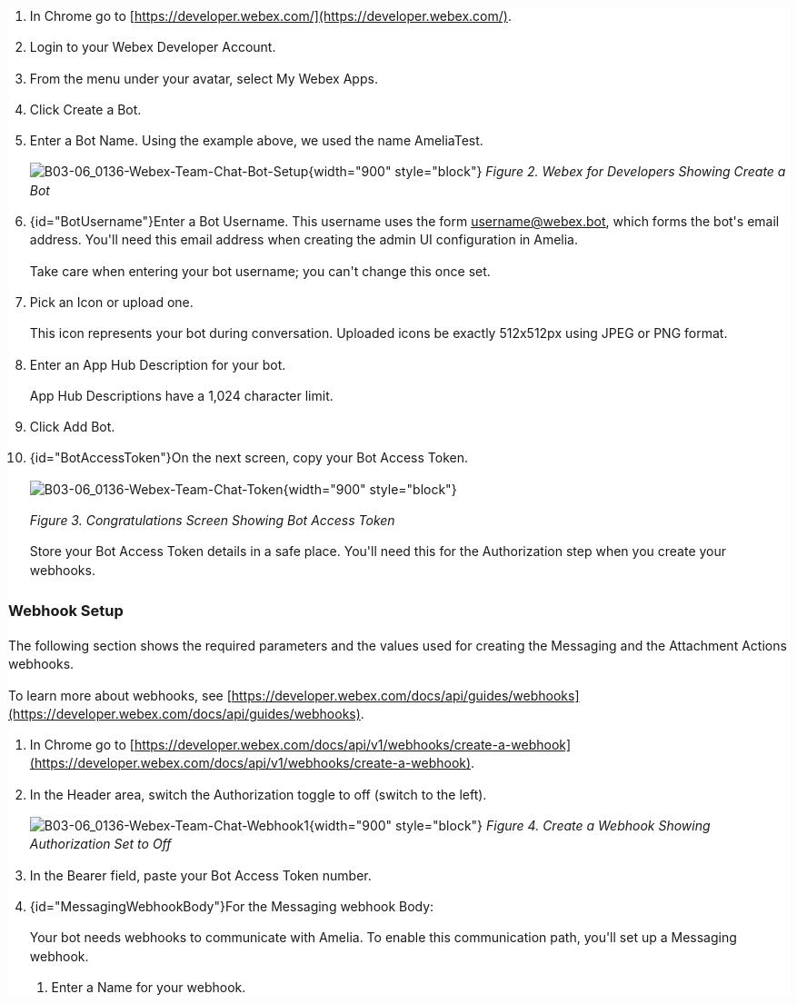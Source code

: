 1. In Chrome go to [https://developer.webex.com/](https://developer.webex.com/).

2. Login to your Webex Developer Account.

3. From the menu under your avatar, select My Webex Apps.

4. Click Create a Bot.

5. Enter a Bot Name. Using the example above, we used the name AmeliaTest.

   ![B03-06_0136-Webex-Team-Chat-Bot-Setup](B03-06_0136-Webex-Team-Chat-Bot-Setup.png){width="900" style="block"}
   *Figure 2. Webex for Developers Showing Create a Bot*
6. {id="BotUsername"}Enter a Bot Username. This username uses the form username@webex.bot, which forms the bot's email address. You'll need this email address when creating the admin UI configuration in Amelia.

   Take care when entering your bot username; you can't change this once set.
7. Pick an Icon or upload one.

   This icon represents your bot during conversation. Uploaded icons be exactly 512x512px using JPEG or PNG format.
8. Enter an App Hub Description for your bot.

   App Hub Descriptions have a 1,024 character limit.
9. Click Add Bot.

10. {id="BotAccessToken"}On the next screen, copy your Bot Access Token.

    ![B03-06_0136-Webex-Team-Chat-Token](B03-06_0136-Webex-Team-Chat-Token.png){width="900" style="block"}

    *Figure 3. Congratulations Screen Showing Bot Access Token*

    Store your Bot Access Token details in a safe place. You'll need this for the Authorization step when you create your webhooks.

### Webhook Setup

The following section shows the required parameters and the values used for creating the Messaging and the Attachment Actions webhooks.

To learn more about webhooks, see [https://developer.webex.com/docs/api/guides/webhooks](https://developer.webex.com/docs/api/guides/webhooks).

1. In Chrome go to [https://developer.webex.com/docs/api/v1/webhooks/create-a-webhook](https://developer.webex.com/docs/api/v1/webhooks/create-a-webhook).

2. In the Header area, switch the Authorization toggle to off (switch to the left).

   ![B03-06_0136-Webex-Team-Chat-Webhook1](B03-06_0136-Webex-Team-Chat-Webhook1.png){width="900" style="block"}
   *Figure 4. Create a Webhook Showing Authorization Set to Off*
3. In the Bearer field, paste your Bot Access Token number.

4. {id="MessagingWebhookBody"}For the Messaging webhook Body:

   Your bot needs webhooks to communicate with Amelia. To enable this communication path, you'll set up a Messaging webhook.
   1. Enter a Name for your webhook.
